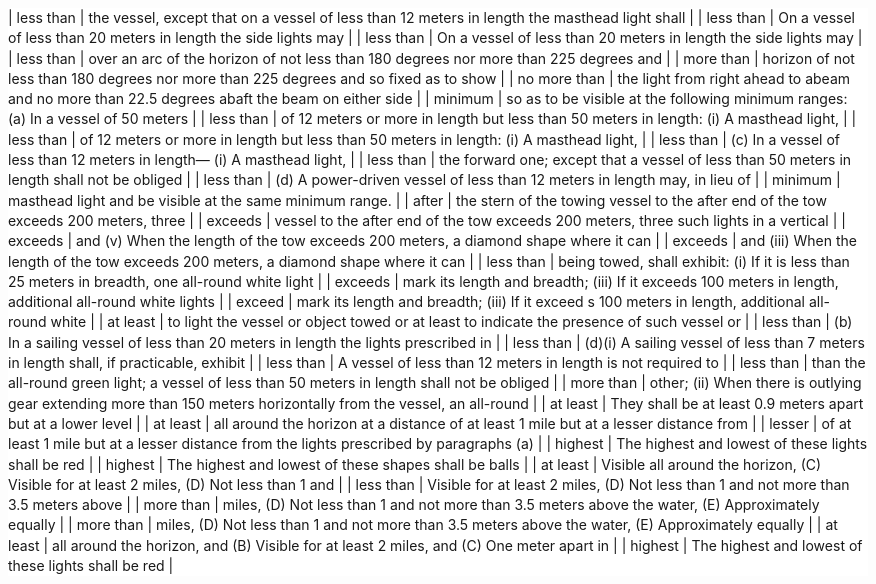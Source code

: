 | less than     | the vessel, except that on a vessel of less than 12 meters in length the masthead light shall                        |
| less than     | On a vessel of  less than 20 meters in length the side lights may                                                    |
| less than     | On a vessel of  less than 20 meters in length the side lights may                                                    |
| less than     | over an arc of the horizon of not less than 180 degrees nor more than 225 degrees and                                |
| more than     | horizon of not less than 180 degrees nor more than 225 degrees and so fixed as to show                               |
| no more than  | the light from right ahead to abeam and no more than 22.5 degrees abaft the beam on either side                      |
| minimum       | so as to be visible at the following minimum ranges: (a) In a vessel of 50 meters                                    |
| less than     | of 12 meters or more in length but less than 50 meters in length: (i) A masthead light,                              |
| less than     | of 12 meters or more in length but less than 50 meters in length: (i) A masthead light,                              |
| less than     | (c) In a vessel of  less than 12 meters in length&#8212; (i) A masthead light,                                       |
| less than     | the forward one; except that a vessel of less than 50 meters in length shall not be obliged                          |
| less than     | (d) A power-driven vessel of  less than 12 meters in length may, in lieu of                                          |
| minimum       | masthead light and be visible at the same minimum  range.                                                            |
| after         | the stern of the towing vessel to the after end of the tow exceeds 200 meters, three                                 |
| exceeds       | vessel to the after end of the tow exceeds 200 meters, three such lights in a vertical                               |
| exceeds       | and (v) When the length of the tow exceeds 200 meters, a diamond shape where it can                                  |
| exceeds       | and (iii) When the length of the tow exceeds 200 meters, a diamond shape where it can                                |
| less than     | being towed, shall exhibit: (i) If it is less than 25 meters in breadth, one all-round white light                   |
| exceeds       | mark its length and breadth; (iii) If it exceeds 100 meters in length, additional all-round white lights             |
| exceed        | mark its length and breadth; (iii) If it exceed s 100 meters in length, additional all-round white                   |
| at least      | to light the vessel or object towed or at least to indicate the presence of such vessel or                           |
| less than     | (b) In a sailing vessel of  less than 20 meters in length the lights prescribed in                                   |
| less than     | (d)(i) A sailing vessel of  less than 7 meters in length shall, if practicable, exhibit                              |
| less than     | A vessel of  less than 12 meters in length is not required to                                                        |
| less than     | than the all-round green light; a vessel of less than 50 meters in length shall not be obliged                       |
| more than     | other; (ii) When there is outlying gear extending more than 150 meters horizontally from the vessel, an all-round    |
| at least      | They shall be  at least 0.9 meters apart but at a lower level                                                        |
| at least      | all around the horizon at a distance of at least 1 mile but at a lesser distance from                                |
| lesser        | of at least 1 mile but at a lesser distance from the lights prescribed by paragraphs (a)                             |
| highest       | The  highest and lowest of these lights shall be red                                                                 |
| highest       | The  highest and lowest of these shapes shall be balls                                                               |
| at least      | Visible all around the horizon, (C) Visible for at least 2 miles, (D) Not less than 1 and                            |
| less than     | Visible for at least 2 miles, (D) Not less than 1 and not more than 3.5 meters above                                 |
| more than     | miles, (D) Not less than 1 and not more than 3.5 meters above the water, (E) Approximately equally                   |
| more than     | miles, (D) Not less than 1 and not more than 3.5 meters above the water, (E) Approximately equally                   |
| at least      | all around the horizon, and (B) Visible for at least 2 miles, and (C) One meter apart in                             |
| highest       | The  highest and lowest of these lights shall be red                                                                 |
